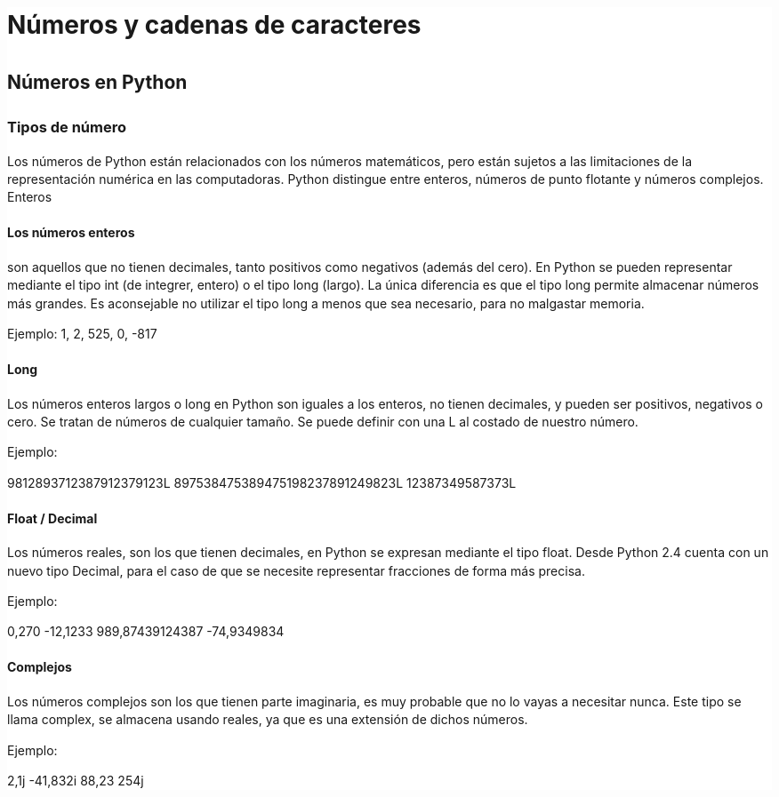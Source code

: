 # Números y cadenas de caracteres 

## Números en Python

### Tipos de número
Los números de Python están relacionados con los números matemáticos, pero están sujetos a las limitaciones de la representación numérica en las computadoras.
Python distingue entre enteros, números de punto flotante y números complejos.
Enteros
#### Los números enteros
son aquellos que no tienen decimales, tanto positivos como negativos (además del cero). En Python se pueden representar mediante el tipo int (de integrer, entero) o el tipo long (largo). La única diferencia es que el tipo long permite almacenar números más grandes. Es aconsejable no utilizar el tipo long a menos que sea necesario, para no malgastar memoria.

Ejemplo:
 1, 2, 525, 0, -817       

#### Long
Los números enteros largos o long en Python son iguales a los enteros, no tienen decimales, y pueden ser positivos, negativos o cero. Se tratan de números de cualquier tamaño. Se puede definir con una L al costado de nuestro número. 

Ejemplo:

9812893712387912379123L
897538475389475198237891249823L
12387349587373L

#### Float / Decimal
Los números reales, son los que tienen decimales, en Python se expresan mediante el tipo float. Desde Python 2.4 cuenta con un nuevo tipo Decimal, para el caso de que se necesite representar fracciones de forma más precisa.

Ejemplo:

0,270
-12,1233
989,87439124387
-74,9349834

#### Complejos
Los números complejos son los que tienen parte imaginaria, es muy probable que no lo vayas a necesitar nunca. Este tipo se llama complex, se almacena usando reales, ya que es una extensión de dichos números.

Ejemplo:

2,1j
-41,832i
88,23 254j
